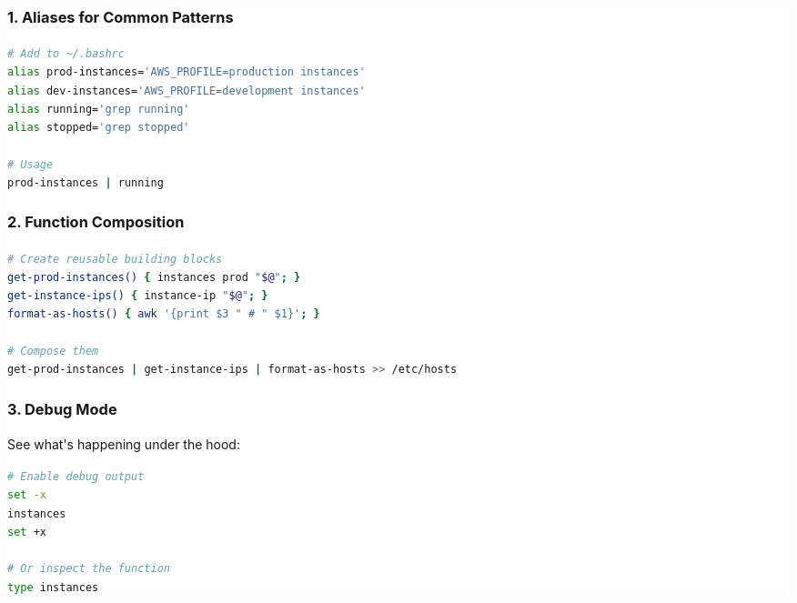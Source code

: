 ### 1. Aliases for Common Patterns

```bash
# Add to ~/.bashrc
alias prod-instances='AWS_PROFILE=production instances'
alias dev-instances='AWS_PROFILE=development instances'
alias running='grep running'
alias stopped='grep stopped'

# Usage
prod-instances | running
```

### 2. Function Composition

```bash
# Create reusable building blocks
get-prod-instances() { instances prod "$@"; }
get-instance-ips() { instance-ip "$@"; }
format-as-hosts() { awk '{print $3 " # " $1}'; }

# Compose them
get-prod-instances | get-instance-ips | format-as-hosts >> /etc/hosts
```

### 3. Debug Mode

See what's happening under the hood:

```bash
# Enable debug output
set -x
instances
set +x

# Or inspect the function
type instances
```